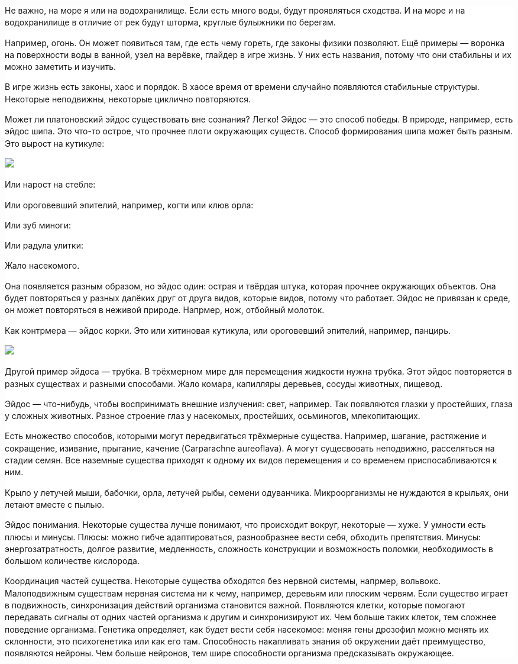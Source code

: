 Не важно, на море я или на водохранилище. Если есть много воды, будут проявляться сходства. И на море и на водохранилище в отличие от рек будут шторма, круглые булыжники по берегам.

Например, огонь. Он может появиться там, где есть чему гореть, где законы физики позволяют. Ещё примеры — воронка на поверхности воды  в ванной, узел на верёвке, глайдер в игре жизнь. У них есть названия, потому что они стабильны и их можно заметить и изучить.

В игре жизнь есть законы, хаос и порядок. В хаосе время от времени случайно появляются стабильные структуры. Некоторые неподвижны, некоторые циклично повторяются.

Может ли платоновский эйдос существовать вне сознания? Легко! Эйдос — это способ победы. В природе, например, есть эйдос шипа. Это что-то острое, что прочнее плоти окружающих существ. Способ формирования шипа может быть разным. Это вырост на кутикуле:

![]({{site.baseurl}}/media/evo-spiny-spider.jpg)

Или нарост на стебле:

Или ороговевший эпителий, например, когти или клюв орла:

Или зуб миноги:

Или радула улитки:

Жало насекомого.

Она появляется разным образом, но эйдос один: острая и твёрдая штука, которая прочнее окружающих объектов. Она будет повторяться у разных далёких друг от друга видов, которые  видов, потому что работает. Эйдос не привязан к среде, он может повторяться в неживой природе. Напрмер, нож, отбойный молоток.

Как контрмера — эйдос корки. Это или хитиновая кутикула, или ороговевший эпителий, например, панцирь.

![]({{site.baseurl}}/media/evo-spiny-spider.jpg)

Другой пример эйдоса — трубка. В трёхмерном мире для перемещения жидкости нужна трубка. Этот эйдос повторяется в разных существах и разными способами. Жало комара, капилляры деревьев, сосуды животных, пищевод.

Эйдос — что-нибудь, чтобы воспринимать внешние излучения: свет, например. Так появляются глазки у простейших, глаза у сложных животных. Разное строение глаз у насекомых, простейших, осьминогов, млекопитающих.

Есть множество способов, которыми могут передвигаться трёхмерные существа. Например, шагание, растяжение и сокращение, изивание, прыгание, качение (Carparachne aureoflava). А могут сущесвовать неподвижно, расселяться на стадии семян. Все наземные существа приходят к одному их видов перемещения и со временем приспосабливаются к ним.

Крыло у летучей мыши, бабочки, орла, летучей рыбы, семени одуванчика. Микроорганизмы не нуждаются в крыльях, они летают вместе с пылью.

Эйдос понимания. Некоторые существа лучше понимают, что происходит вокруг, некоторые — хуже. У умности есть плюсы и минусы. Плюсы: можно гибче адаптироваться, разнообразнее вести себя, обходить препятствия. Минусы: энергозатратность, долгое развитие, медленность, сложность конструкции и возможность поломки, необходимость в большом количестве кислорода.

Координация частей существа. Некоторые существа обходятся без нервной системы, напрмер, вольвокс. Малоподвижным существам нервная система ни к чему, например, деревьям или плоским червям. Если существо играет в подвижность, синхронизация действий организма становится важной. Появляются клетки, которые помогают передавать сигналы от одних частей организма к другим и синхронизируют их. Чем больше таких клеток, тем сложнее поведение организма. Генетика определяет, как будет вести себя насекомое: меняя гены дрозофил можно менять их склонности, это психогенетика или как его там. Способность накапливать знания об окружении даёт преимущество, появляются нейроны. Чем больше нейронов, тем шире способности организма предсказывать окружающее. 

